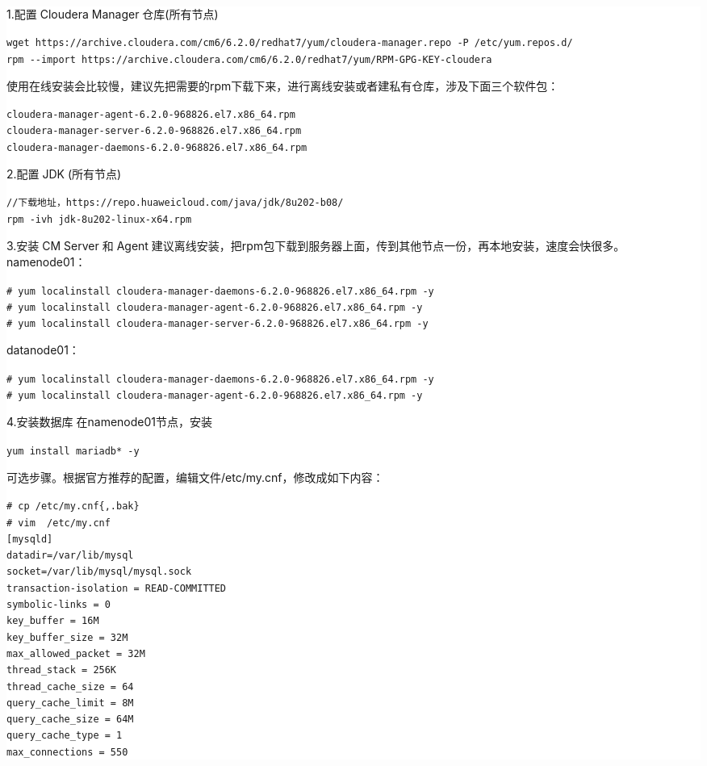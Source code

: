 1.配置 Cloudera Manager 仓库(所有节点)

```
wget https://archive.cloudera.com/cm6/6.2.0/redhat7/yum/cloudera-manager.repo -P /etc/yum.repos.d/
rpm --import https://archive.cloudera.com/cm6/6.2.0/redhat7/yum/RPM-GPG-KEY-cloudera
```



使用在线安装会比较慢，建议先把需要的rpm下载下来，进行离线安装或者建私有仓库，涉及下面三个软件包：

```
cloudera-manager-agent-6.2.0-968826.el7.x86_64.rpm    
cloudera-manager-server-6.2.0-968826.el7.x86_64.rpm
cloudera-manager-daemons-6.2.0-968826.el7.x86_64.rpm
```



2.配置 JDK (所有节点)

```
//下载地址，https://repo.huaweicloud.com/java/jdk/8u202-b08/
rpm -ivh jdk-8u202-linux-x64.rpm
```



3.安装 CM Server 和 Agent
建议离线安装，把rpm包下载到服务器上面，传到其他节点一份，再本地安装，速度会快很多。
namenode01：

```
# yum localinstall cloudera-manager-daemons-6.2.0-968826.el7.x86_64.rpm -y
# yum localinstall cloudera-manager-agent-6.2.0-968826.el7.x86_64.rpm -y
# yum localinstall cloudera-manager-server-6.2.0-968826.el7.x86_64.rpm -y
```



datanode01：

```
# yum localinstall cloudera-manager-daemons-6.2.0-968826.el7.x86_64.rpm -y
# yum localinstall cloudera-manager-agent-6.2.0-968826.el7.x86_64.rpm -y
```



4.安装数据库
在namenode01节点，安装

```
yum install mariadb* -y
```



可选步骤。根据官方推荐的配置，编辑文件/etc/my.cnf，修改成如下内容：

```
# cp /etc/my.cnf{,.bak}
# vim  /etc/my.cnf
[mysqld]
datadir=/var/lib/mysql
socket=/var/lib/mysql/mysql.sock
transaction-isolation = READ-COMMITTED
symbolic-links = 0
key_buffer = 16M
key_buffer_size = 32M
max_allowed_packet = 32M
thread_stack = 256K
thread_cache_size = 64
query_cache_limit = 8M
query_cache_size = 64M
query_cache_type = 1
max_connections = 550
```